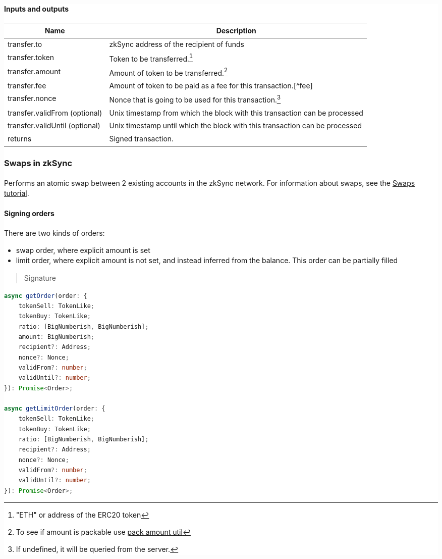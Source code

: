 #### Inputs and outputs

| Name                           | Description                                                                       |
| ------------------------------ | --------------------------------------------------------------------------------- |
| transfer.to                    | zkSync address of the recipient of funds                                          |
| transfer.token                 | Token to be transferred.[^token]                                                  |
| transfer.amount                | Amount of token to be transferred.[^amount]                                       |
| transfer.fee                   | Amount of token to be paid as a fee for this transaction.[^fee]                   |
| transfer.nonce                 | Nonce that is going to be used for this transaction.[^nonce]                      |
| transfer.validFrom (optional)  | Unix timestamp from which the block with this transaction can be processed  |
| transfer.validUntil (optional) | Unix timestamp until which the block with this transaction can be processed |
| returns                        | Signed transaction.                                                         |

### Swaps in zkSync

Performs an atomic swap between 2 existing accounts in the zkSync network. For information about swaps, see the [Swaps tutorial](../../../dev/swaps.md).

#### Signing orders

There are two kinds of orders:

- swap order, where explicit amount is set
- limit order, where explicit amount is not set, and instead inferred from the balance. This order can be partially filled

> Signature

```typescript
async getOrder(order: {
    tokenSell: TokenLike;
    tokenBuy: TokenLike;
    ratio: [BigNumberish, BigNumberish];
    amount: BigNumberish;
    recipient?: Address;
    nonce?: Nonce;
    validFrom?: number;
    validUntil?: number;
}): Promise<Order>;

async getLimitOrder(order: {
    tokenSell: TokenLike;
    tokenBuy: TokenLike;
    ratio: [BigNumberish, BigNumberish];
    recipient?: Address;
    nonce?: Nonce;
    validFrom?: number;
    validUntil?: number;
}): Promise<Order>;
```


[signer]: #signer
[batch builder]: #batch-builder
[set signing key transaction]: #changing-account-public-key
[additional ethereum transaction]: #authorize-new-public-key-using-ethereum-transaction
[transfer]: #transfer-in-the-zksync
[withdraw]: #withdraw-token-from-the-zksync
[get_fee]: providers.md#get-transaction-fee-from-the-server
[^signer]: If undefined, `Signer` will be derived from ethereum signature of specific message.
[^acc_id]: If undefined, it will be queried from the server.
[^ethsig]: If undefined, it will be deduced using the signature output.
[^undefined]: Returned `undefined` value means that the account does not exist in the state tree.
[^token]: "ETH" or address of the ERC20 token
[^amount]: To see if amount is packable use [pack amount util](utils.md#closest-packable-amount)
[^nonce]: If undefined, it will be queried from the server.
[^fast_fee]: If fee was requested manually, request has to be of "FastWithdraw" type
[unlocking erc20 token]: #unlocking-erc20-deposits
[provider docs]: providers.md#get-amount-of-confirmations-required-for-priority-operations
[utils]: utils.md#awaiting-for-operation-completion